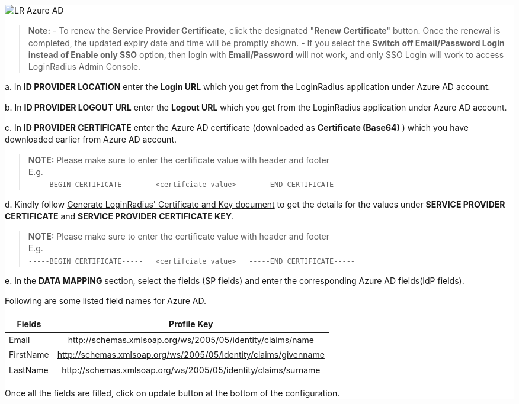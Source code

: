    ![LR Azure AD](https://apidocs.lrcontent.com/images/Team-SSO-AzureAD-updated_1628215847649f536f4ba2f1.50182192.png "LR Azure AD")

   > **Note:** 
    - To renew the **Service Provider Certificate**, click the designated "**Renew Certificate**" button. Once the renewal is completed, the updated expiry date and time will be promptly shown.
    - If you select the **Switch off Email/Password Login instead of Enable only SSO** option, then login with **Email/Password** will not work, and only SSO Login will work to access LoginRadius Admin Console.

   a. In **ID PROVIDER LOCATION** enter the **Login URL** which you get from the LoginRadius application under Azure AD account.  
      
   b. In **ID PROVIDER LOGOUT URL** enter the **Logout URL** which you get from the LoginRadius application under Azure AD account.  
      
   c. In **ID PROVIDER CERTIFICATE** enter the Azure AD certificate (downloaded as **Certificate (Base64)** ) which you have downloaded earlier from Azure AD account.  
      
   > **NOTE:** Please make sure to enter the certificate value with header and footer  
    E.g.  
    ```
    -----BEGIN CERTIFICATE-----  
    <certifciate value>  
    -----END CERTIFICATE-----
    ```

  
   d. Kindly follow [Generate LoginRadius' Certificate and Key document](/single-sign-on/concept/saml-miscellaneous/certificate/) to get the details for the values under **SERVICE PROVIDER CERTIFICATE** and **SERVICE PROVIDER CERTIFICATE KEY**.     
  
   > **NOTE:** Please make sure to enter the certificate value with header and footer  
      E.g.  
      ```
      -----BEGIN CERTIFICATE-----  
      <certifciate value>  
      -----END CERTIFICATE-----
      ```
 

   e. In the **DATA MAPPING** section, select the fields (SP fields) and enter the corresponding Azure AD fields(IdP fields).

  

Following are some listed field names for Azure AD.

| Fields     |Profile Key           | 
| ------------- |:-------------:| 
| Email     | http://schemas.xmlsoap.org/ws/2005/05/identity/claims/name |
| FirstName   | http://schemas.xmlsoap.org/ws/2005/05/identity/claims/givenname      |  
| LastName | http://schemas.xmlsoap.org/ws/2005/05/identity/claims/surname     |   

Once all the fields are filled, click on update button at the bottom of the configuration.

